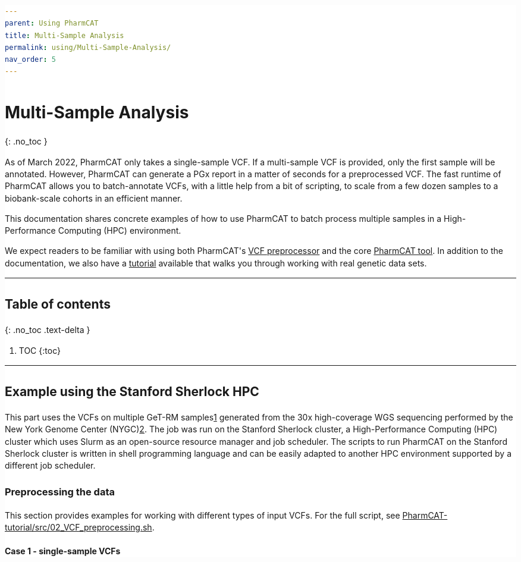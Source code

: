 ```yaml
---
parent: Using PharmCAT
title: Multi-Sample Analysis
permalink: using/Multi-Sample-Analysis/
nav_order: 5
---
```

# Multi-Sample Analysis
{: .no_toc }

As of March 2022, PharmCAT only takes a single-sample VCF. If a multi-sample VCF is provided, only the first sample will be annotated. However, PharmCAT can generate a PGx report in a matter of seconds for a preprocessed VCF. The fast runtime of PharmCAT allows you to batch-annotate VCFs, with a little help from a bit of scripting, to scale from a few dozen samples to a biobank-scale cohorts in an efficient manner.

This documentation shares concrete examples of how to use PharmCAT to batch process multiple samples in a High-Performance Computing (HPC) environment.

We expect readers to be familiar with using both PharmCAT's [VCF preprocessor](/using/VCF-Preprocessor) and the core [PharmCAT tool](/using/Running-PharmCAT).  In addition to the documentation, we also have a [tutorial](https://github.com/PharmGKB/PharmCAT-tutorial) available that walks you through working with real genetic data sets. 

---

## Table of contents
{: .no_toc .text-delta }

1. TOC
{:toc}

---

## Example using the Stanford Sherlock HPC

This part uses the VCFs on multiple GeT-RM samples[1](#reference) generated from the 30x high-coverage WGS sequencing performed by the New York Genome Center (NYGC)[2](#reference). The job was run on the Stanford Sherlock cluster, a High-Performance Computing (HPC) cluster which uses Slurm as an open-source resource manager and job scheduler. The scripts to run PharmCAT on the Stanford Sherlock cluster is written in shell programming language and can be easily adapted to another HPC environment supported by a different job scheduler.

### Preprocessing the data

This section provides examples for working with different types of input VCFs.  For the full script, see  [PharmCAT-tutorial/src/02_VCF_preprocessing.sh](https://github.com/PharmGKB/PharmCAT-tutorial/blob/main/src/).

#### Case 1 - single-sample VCFs
